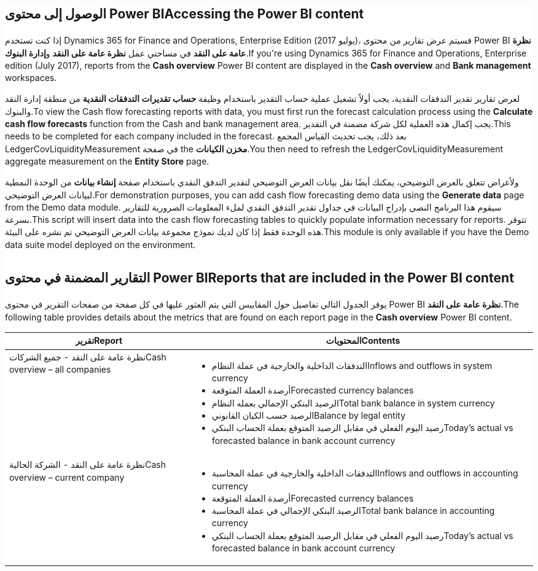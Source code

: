 ## <a name="accessing-the-power-bi-content"></a><span data-ttu-id="66f1d-112">الوصول إلى محتوى Power BI</span><span class="sxs-lookup"><span data-stu-id="66f1d-112">Accessing the Power BI content</span></span>

<span data-ttu-id="66f1d-113">إذا كنت تستخدم Dynamics 365 for Finance and Operations, Enterprise Edition (يوليو 2017)، فسيتم عرض تقارير من محتوى Power BI **نظرة عامة على النقد** في مساحتي عمل **نظرة عامة على النقد** و**إدارة البنوك**.</span><span class="sxs-lookup"><span data-stu-id="66f1d-113">If you're using Dynamics 365 for Finance and Operations, Enterprise edition (July 2017), reports from the **Cash overview** Power BI content are displayed in the **Cash overview** and **Bank management** workspaces.</span></span>

<span data-ttu-id="66f1d-114">لعرض تقارير تقدير التدفقات النقدية، يجب أولاً تشغيل عملية حساب التقدير باستخدام وظيفة **حساب تقديرات التدفقات النقدية** من منطقة إدارة النقد والبنوك.</span><span class="sxs-lookup"><span data-stu-id="66f1d-114">To view the Cash flow forecasting reports with data, you must first run the forecast calculation process using the **Calculate cash flow forecasts** function from the Cash and bank management area.</span></span>  <span data-ttu-id="66f1d-115">يجب إكمال هذه العملية لكل شركة مضمنة في التقدير.</span><span class="sxs-lookup"><span data-stu-id="66f1d-115">This needs to be completed for each company included in the forecast.</span></span>  <span data-ttu-id="66f1d-116">بعد ذلك، يجب تحديث القياس المجمع LedgerCovLiquidityMeasurement في صفحة the **مخزن الكيانات**.</span><span class="sxs-lookup"><span data-stu-id="66f1d-116">You then need to refresh the LedgerCovLiquidityMeasurement aggregate measurement on the **Entity Store** page.</span></span>  

<span data-ttu-id="66f1d-117">ولأغراض تتعلق بالعرض التوضيحي، يمكنك أيضًا نقل بيانات العرض التوضيحي لتقدير التدفق النقدي باستخدام صفحة **إنشاء بيانات** من الوحدة النمطية لبيانات العرض التوضيحي.</span><span class="sxs-lookup"><span data-stu-id="66f1d-117">For demonstration purposes, you can add cash flow forecasting demo data using the **Generate data** page from the Demo data module.</span></span>  <span data-ttu-id="66f1d-118">سيقوم هذا البرنامج النصي بإدراج البيانات في جداول تقدير التدفق النقدي لملء المعلومات الضرورية للتقارير بسرعة.</span><span class="sxs-lookup"><span data-stu-id="66f1d-118">This script will insert data into the cash flow forecasting tables to quickly populate information necessary for reports.</span></span>  <span data-ttu-id="66f1d-119">تتوفر هذه الوحدة فقط إذا كان لديك نموذج مجموعة بيانات العرض التوضيحي تم نشره على البيئة.</span><span class="sxs-lookup"><span data-stu-id="66f1d-119">This module is only available if you have the Demo data suite model deployed on the environment.</span></span> 

## <a name="reports-that-are-included-in-the-power-bi-content"></a><span data-ttu-id="66f1d-120">التقارير المضمنة في محتوى Power BI</span><span class="sxs-lookup"><span data-stu-id="66f1d-120">Reports that are included in the Power BI content</span></span>
<span data-ttu-id="66f1d-121">يوفر الجدول التالي تفاصيل حول المقاييس التي يتم العثور عليها في كل صفحة من صفحات التقرير في محتوى Power BI **نظرة عامة على النقد**.</span><span class="sxs-lookup"><span data-stu-id="66f1d-121">The following table provides details about the metrics that are found on each report page in the **Cash overview** Power BI content.</span></span>

| <span data-ttu-id="66f1d-122">تقرير</span><span class="sxs-lookup"><span data-stu-id="66f1d-122">Report</span></span>                                | <span data-ttu-id="66f1d-123">المحتويات</span><span class="sxs-lookup"><span data-stu-id="66f1d-123">Contents</span></span> |
|---------------------------------------|----------|
| <span data-ttu-id="66f1d-124">نظرة عامة على النقد - جميع الشركات</span><span class="sxs-lookup"><span data-stu-id="66f1d-124">Cash overview – all companies</span></span>         | <ul><li><span data-ttu-id="66f1d-125">التدفقات الداخلية والخارجية في عملة النظام</span><span class="sxs-lookup"><span data-stu-id="66f1d-125">Inflows and outflows in system currency</span></span></li><li><span data-ttu-id="66f1d-126">أرصدة العملة المتوقعة</span><span class="sxs-lookup"><span data-stu-id="66f1d-126">Forecasted currency balances</span></span></li><li><span data-ttu-id="66f1d-127">الرصيد البنكي الإجمالي بعمله النظام</span><span class="sxs-lookup"><span data-stu-id="66f1d-127">Total bank balance in system currency</span></span></li><li><span data-ttu-id="66f1d-128">الرصيد حسب الكيان القانوني</span><span class="sxs-lookup"><span data-stu-id="66f1d-128">Balance by legal entity</span></span></li><li><span data-ttu-id="66f1d-129">رصيد اليوم الفعلي في مقابل الرصيد المتوقع بعملة الحساب البنكي</span><span class="sxs-lookup"><span data-stu-id="66f1d-129">Today’s actual vs forecasted balance in bank account currency</span></span></li></ul> |
| <span data-ttu-id="66f1d-130">نظرة عامة على النقد - الشركة الحالية</span><span class="sxs-lookup"><span data-stu-id="66f1d-130">Cash overview – current company</span></span>       | <ul><li><span data-ttu-id="66f1d-131">التدفقات الداخلية والخارجية في عملة المحاسبة</span><span class="sxs-lookup"><span data-stu-id="66f1d-131">Inflows and outflows in accounting currency</span></span></li><li><span data-ttu-id="66f1d-132">أرصدة العملة المتوقعة</span><span class="sxs-lookup"><span data-stu-id="66f1d-132">Forecasted currency balances</span></span></li><li><span data-ttu-id="66f1d-133">الرصيد البنكي الإجمالي في عملة المحاسبة</span><span class="sxs-lookup"><span data-stu-id="66f1d-133">Total bank balance in accounting currency</span></span></li><li><span data-ttu-id="66f1d-134">رصيد اليوم الفعلي في مقابل الرصيد المتوقع بعملة الحساب البنكي</span><span class="sxs-lookup"><span data-stu-id="66f1d-134">Today’s actual vs forecasted balance in bank account currency</span></span></li></ul> |